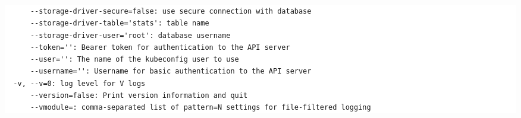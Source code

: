 ```
      --storage-driver-secure=false: use secure connection with database
      --storage-driver-table='stats': table name
      --storage-driver-user='root': database username
      --token='': Bearer token for authentication to the API server
      --user='': The name of the kubeconfig user to use
      --username='': Username for basic authentication to the API server
  -v, --v=0: log level for V logs
      --version=false: Print version information and quit
      --vmodule=: comma-separated list of pattern=N settings for file-filtered logging
```      















































